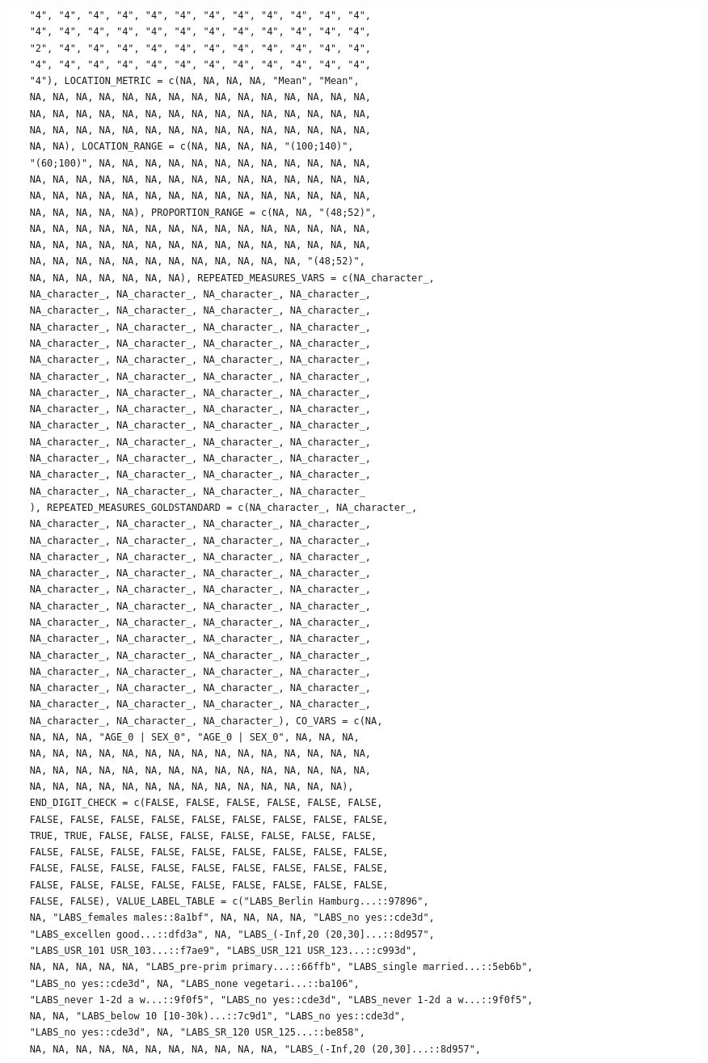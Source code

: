         "4", "4", "4", "4", "4", "4", "4", "4", "4", "4", "4", "4", 
        "4", "4", "4", "4", "4", "4", "4", "4", "4", "4", "4", "4", 
        "2", "4", "4", "4", "4", "4", "4", "4", "4", "4", "4", "4", 
        "4", "4", "4", "4", "4", "4", "4", "4", "4", "4", "4", "4", 
        "4"), LOCATION_METRIC = c(NA, NA, NA, NA, "Mean", "Mean", 
        NA, NA, NA, NA, NA, NA, NA, NA, NA, NA, NA, NA, NA, NA, NA, 
        NA, NA, NA, NA, NA, NA, NA, NA, NA, NA, NA, NA, NA, NA, NA, 
        NA, NA, NA, NA, NA, NA, NA, NA, NA, NA, NA, NA, NA, NA, NA, 
        NA, NA), LOCATION_RANGE = c(NA, NA, NA, NA, "(100;140)", 
        "(60;100)", NA, NA, NA, NA, NA, NA, NA, NA, NA, NA, NA, NA, 
        NA, NA, NA, NA, NA, NA, NA, NA, NA, NA, NA, NA, NA, NA, NA, 
        NA, NA, NA, NA, NA, NA, NA, NA, NA, NA, NA, NA, NA, NA, NA, 
        NA, NA, NA, NA, NA), PROPORTION_RANGE = c(NA, NA, "(48;52)", 
        NA, NA, NA, NA, NA, NA, NA, NA, NA, NA, NA, NA, NA, NA, NA, 
        NA, NA, NA, NA, NA, NA, NA, NA, NA, NA, NA, NA, NA, NA, NA, 
        NA, NA, NA, NA, NA, NA, NA, NA, NA, NA, NA, NA, "(48;52)", 
        NA, NA, NA, NA, NA, NA, NA), REPEATED_MEASURES_VARS = c(NA_character_, 
        NA_character_, NA_character_, NA_character_, NA_character_, 
        NA_character_, NA_character_, NA_character_, NA_character_, 
        NA_character_, NA_character_, NA_character_, NA_character_, 
        NA_character_, NA_character_, NA_character_, NA_character_, 
        NA_character_, NA_character_, NA_character_, NA_character_, 
        NA_character_, NA_character_, NA_character_, NA_character_, 
        NA_character_, NA_character_, NA_character_, NA_character_, 
        NA_character_, NA_character_, NA_character_, NA_character_, 
        NA_character_, NA_character_, NA_character_, NA_character_, 
        NA_character_, NA_character_, NA_character_, NA_character_, 
        NA_character_, NA_character_, NA_character_, NA_character_, 
        NA_character_, NA_character_, NA_character_, NA_character_, 
        NA_character_, NA_character_, NA_character_, NA_character_
        ), REPEATED_MEASURES_GOLDSTANDARD = c(NA_character_, NA_character_, 
        NA_character_, NA_character_, NA_character_, NA_character_, 
        NA_character_, NA_character_, NA_character_, NA_character_, 
        NA_character_, NA_character_, NA_character_, NA_character_, 
        NA_character_, NA_character_, NA_character_, NA_character_, 
        NA_character_, NA_character_, NA_character_, NA_character_, 
        NA_character_, NA_character_, NA_character_, NA_character_, 
        NA_character_, NA_character_, NA_character_, NA_character_, 
        NA_character_, NA_character_, NA_character_, NA_character_, 
        NA_character_, NA_character_, NA_character_, NA_character_, 
        NA_character_, NA_character_, NA_character_, NA_character_, 
        NA_character_, NA_character_, NA_character_, NA_character_, 
        NA_character_, NA_character_, NA_character_, NA_character_, 
        NA_character_, NA_character_, NA_character_), CO_VARS = c(NA, 
        NA, NA, NA, "AGE_0 | SEX_0", "AGE_0 | SEX_0", NA, NA, NA, 
        NA, NA, NA, NA, NA, NA, NA, NA, NA, NA, NA, NA, NA, NA, NA, 
        NA, NA, NA, NA, NA, NA, NA, NA, NA, NA, NA, NA, NA, NA, NA, 
        NA, NA, NA, NA, NA, NA, NA, NA, NA, NA, NA, NA, NA, NA), 
        END_DIGIT_CHECK = c(FALSE, FALSE, FALSE, FALSE, FALSE, FALSE, 
        FALSE, FALSE, FALSE, FALSE, FALSE, FALSE, FALSE, FALSE, FALSE, 
        TRUE, TRUE, FALSE, FALSE, FALSE, FALSE, FALSE, FALSE, FALSE, 
        FALSE, FALSE, FALSE, FALSE, FALSE, FALSE, FALSE, FALSE, FALSE, 
        FALSE, FALSE, FALSE, FALSE, FALSE, FALSE, FALSE, FALSE, FALSE, 
        FALSE, FALSE, FALSE, FALSE, FALSE, FALSE, FALSE, FALSE, FALSE, 
        FALSE, FALSE), VALUE_LABEL_TABLE = c("LABS_Berlin Hamburg...::97896", 
        NA, "LABS_females males::8a1bf", NA, NA, NA, NA, "LABS_no yes::cde3d", 
        "LABS_excellen good...::dfd3a", NA, "LABS_(-Inf,20 (20,30]...::8d957", 
        "LABS_USR_101 USR_103...::f7ae9", "LABS_USR_121 USR_123...::c993d", 
        NA, NA, NA, NA, NA, "LABS_pre-prim primary...::66ffb", "LABS_single married...::5eb6b", 
        "LABS_no yes::cde3d", NA, "LABS_none vegetari...::ba106", 
        "LABS_never 1-2d a w...::9f0f5", "LABS_no yes::cde3d", "LABS_never 1-2d a w...::9f0f5", 
        NA, NA, "LABS_below 10 [10-30k)...::7c9d1", "LABS_no yes::cde3d", 
        "LABS_no yes::cde3d", NA, "LABS_SR_120 USR_125...::be858", 
        NA, NA, NA, NA, NA, NA, NA, NA, NA, NA, NA, "LABS_(-Inf,20 (20,30]...::8d957", 